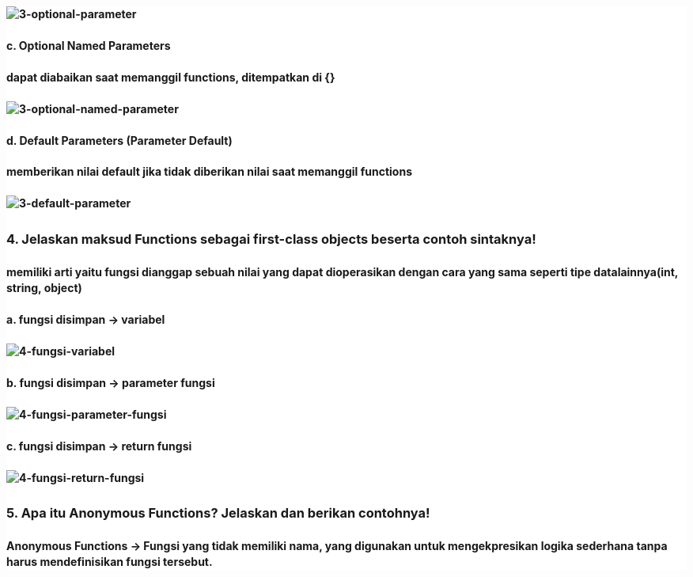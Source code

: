 #### ![3-optional-parameter](https://github.com/FarhanDwiPramana/2141720125-mobile-2023/assets/121709293/d998e820-888c-4dd0-acf6-b7b997f56dea)

#### c. Optional Named Parameters

#### dapat diabaikan saat memanggil functions, ditempatkan di {}

#### ![3-optional-named-parameter](https://github.com/FarhanDwiPramana/2141720125-mobile-2023/assets/121709293/6e2ca4b1-1cbc-490e-a56b-c5de93cc028b)

#### d. Default Parameters (Parameter Default)

#### memberikan nilai default jika tidak diberikan nilai saat memanggil functions

#### ![3-default-parameter](https://github.com/FarhanDwiPramana/2141720125-mobile-2023/assets/121709293/1776c063-e971-4e2e-a2d7-1aedfcb7020f)

### 4. Jelaskan maksud Functions sebagai first-class objects beserta contoh sintaknya!

#### memiliki arti yaitu fungsi dianggap sebuah nilai yang dapat dioperasikan dengan cara yang sama seperti tipe datalainnya(int, string, object)

#### a. fungsi disimpan -> variabel

#### ![4-fungsi-variabel](https://github.com/FarhanDwiPramana/2141720125-mobile-2023/assets/121709293/eca0f32b-f43a-4ee8-b8ab-0ae095a455a8)

#### b. fungsi disimpan -> parameter fungsi

#### ![4-fungsi-parameter-fungsi](https://github.com/FarhanDwiPramana/2141720125-mobile-2023/assets/121709293/446a4511-bae7-47ae-9b8d-0f3f88fdb52a)

#### c. fungsi disimpan -> return fungsi

#### ![4-fungsi-return-fungsi](https://github.com/FarhanDwiPramana/2141720125-mobile-2023/assets/121709293/08e4bf2f-fa8a-4c0b-865d-3ce3ddeee861)

### 5. Apa itu Anonymous Functions? Jelaskan dan berikan contohnya!

#### Anonymous Functions -> Fungsi yang tidak memiliki nama, yang digunakan untuk mengekpresikan logika sederhana tanpa harus mendefinisikan fungsi tersebut.
